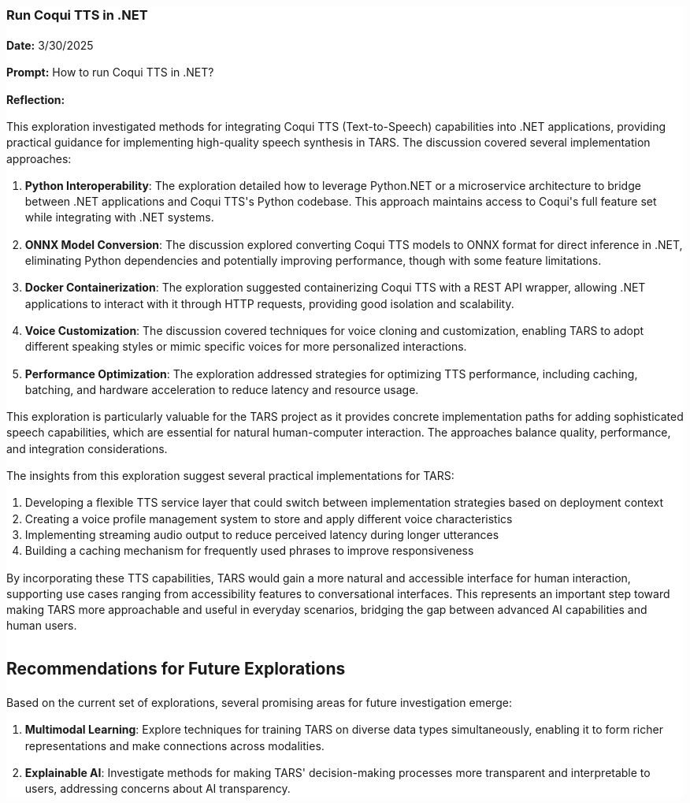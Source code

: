 ### Run Coqui TTS in .NET

**Date:** 3/30/2025

**Prompt:** How to run Coqui TTS in .NET?

**Reflection:**

This exploration investigated methods for integrating Coqui TTS (Text-to-Speech) capabilities into .NET applications, providing practical guidance for implementing high-quality speech synthesis in TARS. The discussion covered several implementation approaches:

1. **Python Interoperability**: The exploration detailed how to leverage Python.NET or a microservice architecture to bridge between .NET applications and Coqui TTS's Python codebase. This approach maintains access to Coqui's full feature set while integrating with .NET systems.

2. **ONNX Model Conversion**: The discussion explored converting Coqui TTS models to ONNX format for direct inference in .NET, eliminating Python dependencies and potentially improving performance, though with some feature limitations.

3. **Docker Containerization**: The exploration suggested containerizing Coqui TTS with a REST API wrapper, allowing .NET applications to interact with it through HTTP requests, providing good isolation and scalability.

4. **Voice Customization**: The discussion covered techniques for voice cloning and customization, enabling TARS to adopt different speaking styles or mimic specific voices for more personalized interactions.

5. **Performance Optimization**: The exploration addressed strategies for optimizing TTS performance, including caching, batching, and hardware acceleration to reduce latency and resource usage.

This exploration is particularly valuable for the TARS project as it provides concrete implementation paths for adding sophisticated speech capabilities, which are essential for natural human-computer interaction. The approaches balance quality, performance, and integration considerations.

The insights from this exploration suggest several practical implementations for TARS:

1. Developing a flexible TTS service layer that could switch between implementation strategies based on deployment context
2. Creating a voice profile management system to store and apply different voice characteristics
3. Implementing streaming audio output to reduce perceived latency during longer utterances
4. Building a caching mechanism for frequently used phrases to improve responsiveness

By incorporating these TTS capabilities, TARS would gain a more natural and accessible interface for human interaction, supporting use cases ranging from accessibility features to conversational interfaces. This represents an important step toward making TARS more approachable and useful in everyday scenarios, bridging the gap between advanced AI capabilities and human users.

## Recommendations for Future Explorations

Based on the current set of explorations, several promising areas for future investigation emerge:

1. **Multimodal Learning**: Explore techniques for training TARS on diverse data types simultaneously, enabling it to form richer representations and make connections across modalities.

2. **Explainable AI**: Investigate methods for making TARS' decision-making processes more transparent and interpretable to users, addressing concerns about AI transparency.
